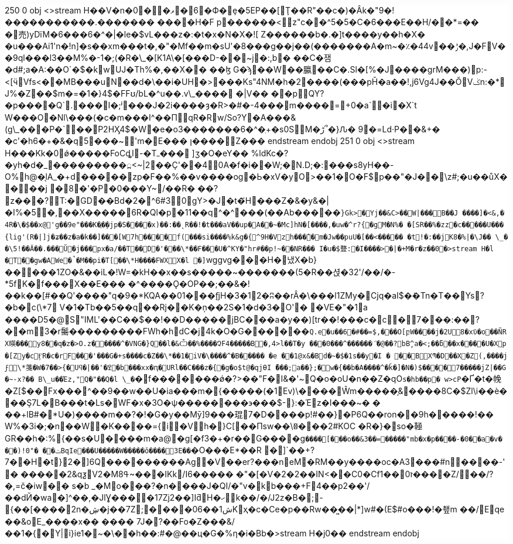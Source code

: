 250 0 obj
<>stream
H��V�n�0��ވ�6�Ф�ȩ�5EP��[Ţ��R"��c�)�Âk�"9�!�����������.�������
����H�F
p������<z"c��^5�5�C�6���E��H/��\*=��
�売)yDïM�6���6�^�|�le�$vL���z�:�t�x�N�X�![ Z��� ���b�.�]t����y��h�X� �u���Ai1'n�!n]�s��xm���t�,�"�Mf��m�sU'�8���g��j��(�������A�m~�٪�44v��ݱ�,J�FV��9ql���l3��M%�-1�;(�R�\_�[K1A\�[���D-��~j�:,b�
��C�잼�d#;a�A:��O`�$�kwUJ�Th%�,��X��
��ɮ G�ϡ��W��䑉��C�.Sl�[%�J����grM���)p:-\<[ӵVfs<��MB���uN��d�\��i�UH�>���Ks"4NM�h�2����(���pȞ�a��!,j6Vg4J��ŎVݢn:�\*J%�Z��$m�=�1�}4$�FFʊ/bL�^u��.v\_����
�|V�� ��pQY?�p����Q`.���I�;ʲ���J�2i����ȝ�R>�#�-4���m����=+0�a`�i�X`t
W���O�Nl\���(�c�m���I^��ПqR�Rw/So?Y�A���&(g\_���P�`��P2HӼ4$�W�e�o3�������6�^�ֽ+�s0SM�ڑ՞�}Ԉ�
9�=Ld·P��&+�
�c'�h6�+�&�q5���~'m�E���
ן���� Z���
endstream
endobj
251 0 obj
<>stream
H���Kk�0ǿ�����FoCȡI-�Tߺ���
]ʒ�O�eY��
%ldKc�?�yh�d�\_���������߽<~|2��Ç'��4�ٌ0A�f�i��W;�N.D;�:���s8yH��-O%h@�̖lA\_�+d�����zp�F��%��v����og�Ь�xV�yO>��1�Ο�F$p��"�J��\z#;�u��ůX����j �8�'�P�0���Y~/��R�
��?z���?T:�GD��Bd�2�^6#30gY>�J�t�҃H���Z�&�y&�|�I%�5�,��X�����6R�Ql�p�11��q^�^���(��Ab�����`}Gk>�Yj��&C>��W|���B��J ����]�<&,�4R�\�$��x@'g��9e"���K�֛�ܹ�jp�S����x)��:��˛R��!�t���aV��up�A��~�Mc]hN�[���� ,� uw� ^r?{�gM�N%� �[SR��%�zz�c�����U���{lig'(R�|]j�ʑ��z�a�k��]���[W7h����f(���si����%k&g�{^9H�Vzh���̓�m�Jw��puU�[��<�����
�t!�:��jK8�%|�\J��
\_��\5!��Ä��.���Ŭ�j���px�a/��T��D�'���\*��F���U�^KY�"hr#��p!~��NR��� I�u�$䜼:�I����>͹�|�+M�r�z��0�>stream
H�l�T��gw�AWe�̚�M��рi�T[��\*H����FWXX�l �]`wggvg���H�냈X�b}�����1ZO�&��iL�!W=�kH��x��s�����~�������(5�R��셙�32'/��/�-\*5fK�f���X��E��� �^����Ǫ�OP��;��&�!��k��[#��Q'����"q�9�\*KQA��01���f̘jH�3�12�ʭ��rÂ�\���l1ZMy�Cjq�aI$�ܰ�Tn�T��Ys?�b�c(\*7
V�1�Tb��5��q��Rj��K�ņ��2S�1�d�3�O'�
�VE�"�1a ����D5�@S"IML'��C��$��!��D�����jBC���a�y��)[tr��!���c�c�7���:��?��m3�r䰑���������FWh�hdC�j4k�O�G������`Q.e�u��6�#��=$,���O[բW����j�2U8�xϋ�o��ÑRX暎���y8��q�z�>O.z�����^�VNG�}Q��l�&Ѽ��%����ՉF4�����B�,4>l��T �y
���0���^������
҇�@��?bB^ٍa�<;��ƃ��x����U�Xp�[Zy�cӺR�c�rF���'���G�+s����c�Z��\*��1�iV�\����^�B���� �
�e
��1@x&�Bd�~�$�1s��y�I � ��BXՊ�D��X�Z(,����jϝ\*菚�W�7��>{�Uϥ�|��'�ߐ�b���xx�ԥ�URl��C���z�{�g�o$t@�qjѲI ̆���;a��};�w�{� �b�A ����^�ǩ�]�N�)$����7�����jZ|��G�~-x?��
B\_u��Έz,"Q�"��Q�l
\_�`�f�������ǿ�?>��"F�I&�'~Q�o�oU�n��Z�qO`s�hb��p�
w>cP`�Ґ�t�㡈�Z[$��Fx���^��9��w��U�ia���m�{�����(�1Ev)\����Ŵm�����̗&����8C�$Zl\i��è���Ş7L�B���t�Ls�WF�x�3O�ψ��������϶���$-}:�Έz�I���~� � ��+lB#�\*U�)ܸ����m��?�!�G�y��Mӯ]9��� 琨7�D����p!#��}�P6Q��ron��9h�����!��
W%�3i�;�n��W�K����={i�Vh�}C[��Πsw��\ꁙ���2#KOC �R�}�so�䩯GR��h�:%{��s�U����m�a@�g[�f3�+�r��G����g`����[���o��&3��=�����"mb�х�p����-�0��a�v���)!ݖ��
�"0BqIe���U�����W�����ǒ����3E��`�O���E\*��R �]`��+?7��H�t}2�]6Q���������Ag�V��er?���neM�RM��y����oc�A3���#n����-' �
�����2&qƺV2�Mߟ8~���IKk/I6�����
�"�[�Ѵ�2�2��IN<��C0�Cfז0��1����Z/��/?�,=č�іw�� s�b
\_�Mo���?�n����J�QI/�"v�kb���+F4��p2��'/��dЙ�wa�]^��,�JlƔ����17Zj2��]IƌH�ހk��/�/J2z�B�;-{��[����2n�ڜ�j��7Z;����06��ش1Kҳ�c�Ce�p��Rw��͖��|\*]w#�(E$#o���!�쵚m
��/Eqe 
��&oE\_����x��
����
7J�␹?��Fo�Z���&/��1�{�Y|i}ie1�~�\��h��:#�@��ц�G�%ƞ�i�Bb�>stream
H�j 0  � �
endstream
endobj